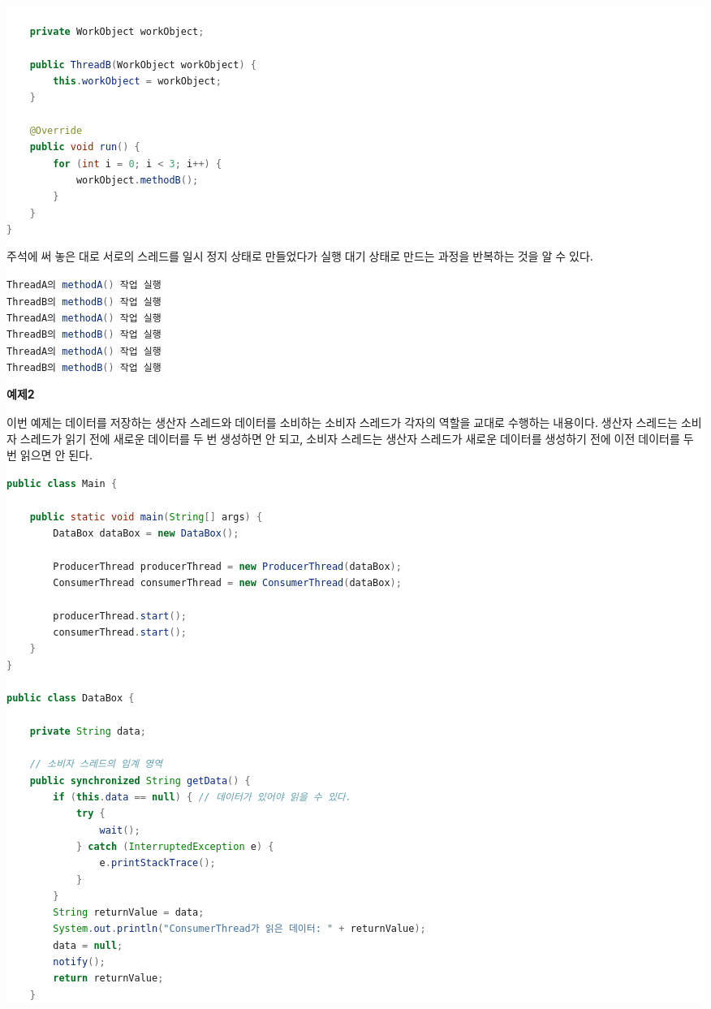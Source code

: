 ```java

    private WorkObject workObject;

    public ThreadB(WorkObject workObject) {
        this.workObject = workObject;
    }

    @Override
    public void run() {
        for (int i = 0; i < 3; i++) {
            workObject.methodB();
        }
    }
}
```

주석에 써 놓은 대로 서로의 스레드를 일시 정지 상태로 만들었다가 실행 대기 상태로 만드는 과정을 반복하는 것을 알 수 있다.

```java
ThreadA의 methodA() 작업 실행
ThreadB의 methodB() 작업 실행
ThreadA의 methodA() 작업 실행
ThreadB의 methodB() 작업 실행
ThreadA의 methodA() 작업 실행
ThreadB의 methodB() 작업 실행
```

**예제2**

이번 예제는 데이터를 저장하는 생산자 스레드와 데이터를 소비하는 소비자 스레드가 각자의 역할을 교대로 수행하는 내용이다. 생산자 스레드는 소비자 스레드가 읽기 전에 새로운 데이터를 두 번 생성하면 안 되고, 소비자 스레드는 생산자 스레드가 새로운 데이터를 생성하기 전에 이전 데이터를 두 번 읽으면 안 된다.

```java
public class Main {

    public static void main(String[] args) {
        DataBox dataBox = new DataBox();

        ProducerThread producerThread = new ProducerThread(dataBox);
        ConsumerThread consumerThread = new ConsumerThread(dataBox);

        producerThread.start();
        consumerThread.start();
    }
}

public class DataBox {

    private String data;
		
    // 소비자 스레드의 임계 영역
    public synchronized String getData() {
        if (this.data == null) { // 데이터가 있어야 읽을 수 있다.
            try {
                wait();
            } catch (InterruptedException e) {
                e.printStackTrace();
            }
        }
        String returnValue = data;
        System.out.println("ConsumerThread가 읽은 데이터: " + returnValue);
        data = null;
        notify();
        return returnValue;
    }

```